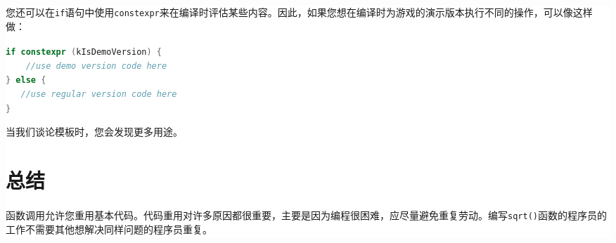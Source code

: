 您还可以在`if`语句中使用`constexpr`来在编译时评估某些内容。因此，如果您想在编译时为游戏的演示版本执行不同的操作，可以像这样做：

```cpp
if constexpr (kIsDemoVersion) {
    //use demo version code here
} else {
   //use regular version code here
}
```

当我们谈论模板时，您会发现更多用途。

# 总结

函数调用允许您重用基本代码。代码重用对许多原因都很重要，主要是因为编程很困难，应尽量避免重复劳动。编写`sqrt()`函数的程序员的工作不需要其他想解决同样问题的程序员重复。
